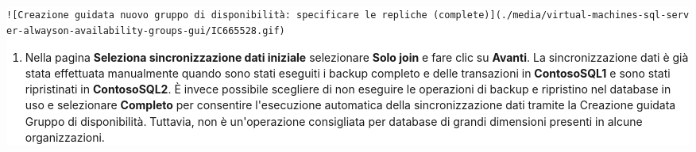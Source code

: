 	![Creazione guidata nuovo gruppo di disponibilità: specificare le repliche (complete)](./media/virtual-machines-sql-server-alwayson-availability-groups-gui/IC665528.gif)

1. Nella pagina **Seleziona sincronizzazione dati iniziale** selezionare **Solo join** e fare clic su **Avanti**. La sincronizzazione dati è già stata effettuata manualmente quando sono stati eseguiti i backup completo e delle transazioni in **ContosoSQL1** e sono stati ripristinati in **ContosoSQL2**. È invece possibile scegliere di non eseguire le operazioni di backup e ripristino nel database in uso e selezionare **Completo** per consentire l'esecuzione automatica della sincronizzazione dati tramite la Creazione guidata Gruppo di disponibilità. Tuttavia, non è un'operazione consigliata per database di grandi dimensioni presenti in alcune organizzazioni.
